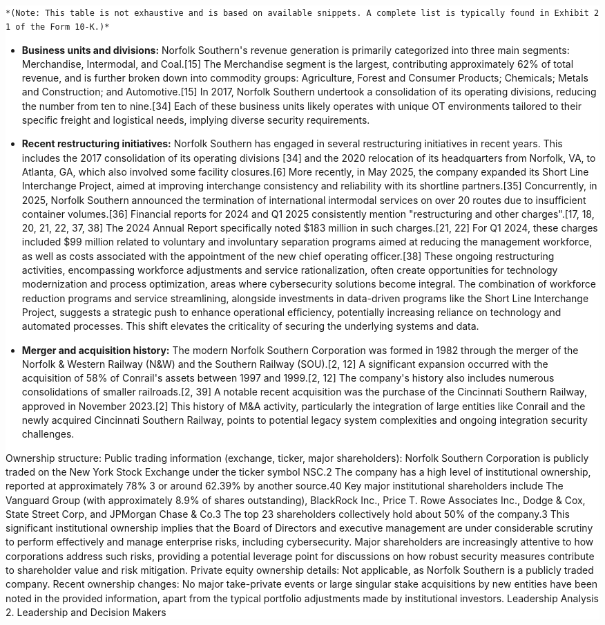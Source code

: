 


    *(Note: This table is not exhaustive and is based on available snippets. A complete list is typically found in Exhibit 21 of the Form 10-K.)*

*   **Business units and divisions:**
    Norfolk Southern's revenue generation is primarily categorized into three main segments: Merchandise, Intermodal, and Coal.[15] The Merchandise segment is the largest, contributing approximately 62% of total revenue, and is further broken down into commodity groups: Agriculture, Forest and Consumer Products; Chemicals; Metals and Construction; and Automotive.[15] In 2017, Norfolk Southern undertook a consolidation of its operating divisions, reducing the number from ten to nine.[34] Each of these business units likely operates with unique OT environments tailored to their specific freight and logistical needs, implying diverse security requirements.

*   **Recent restructuring initiatives:**
    Norfolk Southern has engaged in several restructuring initiatives in recent years. This includes the 2017 consolidation of its operating divisions [34] and the 2020 relocation of its headquarters from Norfolk, VA, to Atlanta, GA, which also involved some facility closures.[6] More recently, in May 2025, the company expanded its Short Line Interchange Project, aimed at improving interchange consistency and reliability with its shortline partners.[35] Concurrently, in 2025, Norfolk Southern announced the termination of international intermodal services on over 20 routes due to insufficient container volumes.[36]
    Financial reports for 2024 and Q1 2025 consistently mention "restructuring and other charges".[17, 18, 20, 21, 22, 37, 38] The 2024 Annual Report specifically noted $183 million in such charges.[21, 22] For Q1 2024, these charges included $99 million related to voluntary and involuntary separation programs aimed at reducing the management workforce, as well as costs associated with the appointment of the new chief operating officer.[38] These ongoing restructuring activities, encompassing workforce adjustments and service rationalization, often create opportunities for technology modernization and process optimization, areas where cybersecurity solutions become integral. The combination of workforce reduction programs and service streamlining, alongside investments in data-driven programs like the Short Line Interchange Project, suggests a strategic push to enhance operational efficiency, potentially increasing reliance on technology and automated processes. This shift elevates the criticality of securing the underlying systems and data.

*   **Merger and acquisition history:**
    The modern Norfolk Southern Corporation was formed in 1982 through the merger of the Norfolk & Western Railway (N&W) and the Southern Railway (SOU).[2, 12] A significant expansion occurred with the acquisition of 58% of Conrail's assets between 1997 and 1999.[2, 12] The company's history also includes numerous consolidations of smaller railroads.[2, 39] A notable recent acquisition was the purchase of the Cincinnati Southern Railway, approved in November 2023.[2] This history of M&A activity, particularly the integration of large entities like Conrail and the newly acquired Cincinnati Southern Railway, points to potential legacy system complexities and ongoing integration security challenges.


Ownership structure:
Public trading information (exchange, ticker, major shareholders): Norfolk Southern Corporation is publicly traded on the New York Stock Exchange under the ticker symbol NSC.2 The company has a high level of institutional ownership, reported at approximately 78% 3 or around 62.39% by another source.40 Key major institutional shareholders include The Vanguard Group (with approximately 8.9% of shares outstanding), BlackRock Inc., Price T. Rowe Associates Inc., Dodge & Cox, State Street Corp, and JPMorgan Chase & Co.3 The top 23 shareholders collectively hold about 50% of the company.3 This significant institutional ownership implies that the Board of Directors and executive management are under considerable scrutiny to perform effectively and manage enterprise risks, including cybersecurity. Major shareholders are increasingly attentive to how corporations address such risks, providing a potential leverage point for discussions on how robust security measures contribute to shareholder value and risk mitigation.
Private equity ownership details: Not applicable, as Norfolk Southern is a publicly traded company.
Recent ownership changes: No major take-private events or large singular stake acquisitions by new entities have been noted in the provided information, apart from the typical portfolio adjustments made by institutional investors.
Leadership Analysis
2. Leadership and Decision Makers